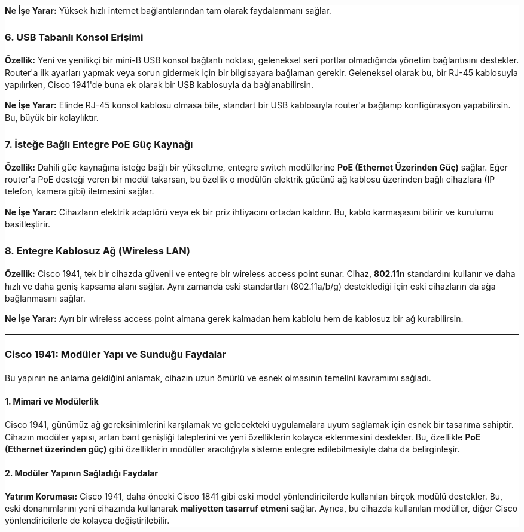 **Ne İşe Yarar:** Yüksek hızlı internet bağlantılarından tam olarak faydalanmanı sağlar.

### 6. USB Tabanlı Konsol Erişimi

**Özellik:** Yeni ve yenilikçi bir mini-B USB konsol bağlantı noktası, geleneksel seri portlar olmadığında yönetim bağlantısını destekler.
Router'a ilk ayarları yapmak veya sorun gidermek için bir bilgisayara bağlaman gerekir. 
Geleneksel olarak bu, bir RJ-45 kablosuyla yapılırken, Cisco 1941'de buna ek olarak bir USB kablosuyla da bağlanabilirsin.

**Ne İşe Yarar:** Elinde RJ-45 konsol kablosu olmasa bile, standart bir USB kablosuyla router'a bağlanıp konfigürasyon yapabilirsin. Bu, büyük bir kolaylıktır.

### 7. İsteğe Bağlı Entegre PoE Güç Kaynağı

**Özellik:** Dahili güç kaynağına isteğe bağlı bir yükseltme, entegre switch modüllerine **PoE (Ethernet Üzerinden Güç)** sağlar.
Eğer router'a PoE desteği veren bir modül takarsan, bu özellik o modülün elektrik gücünü ağ kablosu üzerinden bağlı cihazlara (IP telefon, kamera gibi) iletmesini sağlar.

**Ne İşe Yarar:** Cihazların elektrik adaptörü veya ek bir priz ihtiyacını ortadan kaldırır. Bu, kablo karmaşasını bitirir ve kurulumu basitleştirir.

### 8. Entegre Kablosuz Ağ (Wireless LAN)

**Özellik:** Cisco 1941, tek bir cihazda güvenli ve entegre bir wireless access point sunar.
Cihaz, **802.11n** standardını kullanır ve daha hızlı ve daha geniş kapsama alanı sağlar. Aynı zamanda eski standartları (802.11a/b/g) desteklediği için eski cihazların da ağa bağlanmasını sağlar.

**Ne İşe Yarar:** Ayrı bir wireless access point almana gerek kalmadan hem kablolu hem de kablosuz bir ağ kurabilirsin.

---

### **Cisco 1941: Modüler Yapı ve Sunduğu Faydalar**

Bu yapının ne anlama geldiğini anlamak, cihazın uzun ömürlü ve esnek olmasının temelini kavramımı sağladı.

#### 1. Mimari ve Modülerlik

Cisco 1941, günümüz ağ gereksinimlerini karşılamak ve gelecekteki uygulamalara uyum sağlamak için esnek bir tasarıma sahiptir. 
Cihazın modüler yapısı, artan bant genişliği taleplerini ve yeni özelliklerin kolayca eklenmesini destekler. 
Bu, özellikle **PoE (Ethernet üzerinden güç)** gibi özelliklerin modüller aracılığıyla sisteme entegre edilebilmesiyle daha da belirginleşir.

#### 2. Modüler Yapının Sağladığı Faydalar

**Yatırım Koruması:** Cisco 1941, daha önceki Cisco 1841 gibi eski model yönlendiricilerde kullanılan birçok modülü destekler. 
Bu, eski donanımlarını yeni cihazında kullanarak **maliyetten tasarruf etmeni** sağlar. 
Ayrıca, bu cihazda kullanılan modüller, diğer Cisco yönlendiricilerle de kolayca değiştirilebilir.
